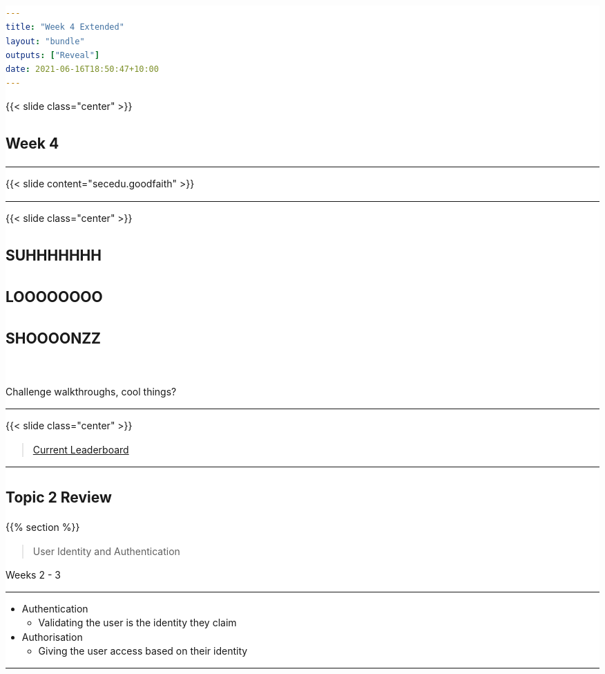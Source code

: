 ```yaml
---
title: "Week 4 Extended"
layout: "bundle"
outputs: ["Reveal"]
date: 2021-06-16T18:50:47+10:00
---
```


{{< slide class="center" >}}

## Week 4

---

{{< slide content="secedu.goodfaith" >}}

---

{{< slide class="center" >}}

## SUHHHHHHH
## LOOOOOOOO
## SHOOOONZZ

&nbsp;  

Challenge walkthroughs, cool things?  

---

{{< slide class="center" >}}

> [Current Leaderboard](http://plsplsplssscanicomefir.st)

---


## Topic 2 Review

{{% section %}}

> User Identity and Authentication  

Weeks 2 - 3

---

* Authentication
  * Validating the user is the identity they claim
* Authorisation
  * Giving the user access based on their identity

---
